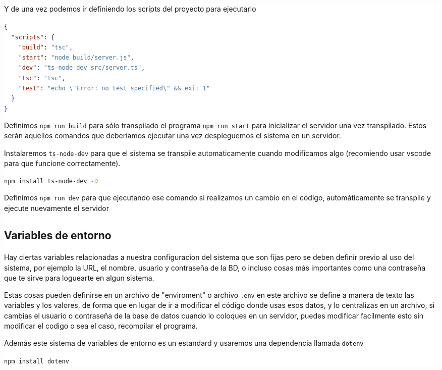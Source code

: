 Y de una vez podemos ir definiendo los scripts
del proyecto para ejecutarlo

```json
{
  "scripts": {
    "build": "tsc",
    "start": "node build/server.js",
    "dev": "ts-node-dev src/server.ts",
    "tsc": "tsc",
    "test": "echo \"Error: no test specified\" && exit 1"
  }
}
```

Definimos `npm run build` para sólo transpilado el programa
`npm run start` para inicializar el servidor una vez
transpilado. Estos serán aquellos comandos que deberíamos
ejecutar una vez despleguemos el sistema en un servidor.

Instalaremos `ts-node-dev` para que el sistema se transpile
automaticamente cuando modificamos algo (recomiendo usar
vscode para que funcione correctamente).

```bash
npm install ts-node-dev -D
```

Definimos `npm run dev` para que ejecutando ese comando
si realizamos un cambio en el código, automáticamente se
transpile y ejecute nuevamente el servidor

## Variables de entorno

Hay ciertas variables relacionadas a nuestra configuracion
del sistema que son fijas pero se deben definir previo al
uso del sistema, por ejemplo la URL, el nombre, usuario y
contraseña de la BD, o incluso cosas más importantes como
una contraseña que te sirve para loguearte en algun sistema.

Estas cosas pueden definirse en un archivo de "enviroment" o
archivo `.env` en este archivo se define a manera de texto
las variables y los valores, de forma que en lugar de ir a
modificar el código donde usas esos datos, y lo centralizas
en un archivo, si cambias el usuario o contraseña de la
base de datos cuando lo coloques en un servidor, puedes
modificar facilmente esto sin modificar el codigo o sea el
caso, recompilar el programa.

Además este sistema de variables de entorno es un estandard
y usaremos una dependencia llamada `dotenv`

```bash
npm install dotenv
```

